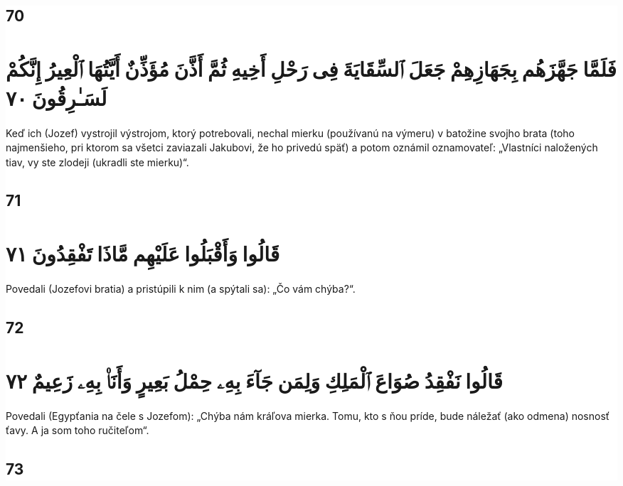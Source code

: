 <div class="break"></div>

## 70


<Badge type="info" text="12:70" class="badge" />
<div>
<div class="main-verse" >

<h1 class="verse-arabic">فَلَمَّا جَهَّزَهُم بِجَهَازِهِمْ جَعَلَ ٱلسِّقَايَةَ فِى رَحْلِ أَخِيهِ ثُمَّ أَذَّنَ مُؤَذِّنٌ أَيَّتُهَا ٱلْعِيرُ إِنَّكُمْ لَسَـٰرِقُونَ ٧٠</h1>
</div>

<p>Keď ich (Jozef) vystrojil výstrojom, ktorý potrebovali, nechal mierku (používanú na výmeru) v batožine svojho brata (toho najmenšieho, pri ktorom sa všetci zaviazali Jakubovi, že ho privedú späť) a potom oznámil oznamovateľ: „Vlastníci naložených tiav, vy ste zlodeji (ukradli ste mierku)“.</p>
</div>

<div class="break"></div>

## 71


<Badge type="info" text="12:71" class="badge" />
<div>
<div class="main-verse" >

<h1 class="verse-arabic">قَالُوا وَأَقْبَلُوا عَلَيْهِم مَّاذَا تَفْقِدُونَ ٧١</h1>
</div>

<p>Povedali (Jozefovi bratia) a pristúpili k nim (a spýtali sa): „Čo vám chýba?“.</p>
</div>

<div class="break"></div>

## 72


<Badge type="info" text="12:72" class="badge" />
<div>
<div class="main-verse" >

<h1 class="verse-arabic">قَالُوا نَفْقِدُ صُوَاعَ ٱلْمَلِكِ وَلِمَن جَآءَ بِهِۦ حِمْلُ بَعِيرٍ وَأَنَا۠ بِهِۦ زَعِيمٌ ٧٢</h1>
</div>

<p>Povedali (Egypťania na čele s Jozefom): „Chýba nám kráľova mierka. Tomu, kto s ňou príde, bude náležať (ako odmena) nosnosť ťavy. A ja som toho ručiteľom“.</p>
</div>

<div class="break"></div>

## 73


<Badge type="info" text="12:73" class="badge" />
<div>
<div class="main-verse" >
